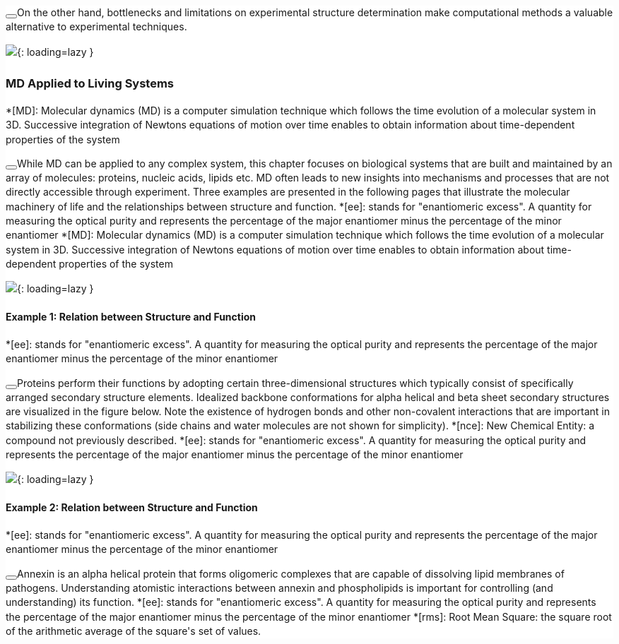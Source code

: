 <button  class='playb' onclick='playAudio(this)' data-mp3-name='molecular-dynamics/access-to-unavailable-data-e62b3a29'><i class='fa fa-play' aria-hidden='true'></i></button>On the other hand, bottlenecks and limitations on experimental structure determination make computational methods a valuable alternative to experimental techniques.


![](https://media.drugdesign.org/course/molecular-dynamics/access_to_data.png){: loading=lazy }
### MD Applied to Living Systems
*[MD]: Molecular dynamics (MD) is a computer simulation technique which follows the time evolution of a molecular system in 3D. Successive integration of Newtons equations of motion over time enables to obtain information about time-dependent properties of the system

<button  class='playb' onclick='playAudio(this)' data-mp3-name='molecular-dynamics/md-applied-to-living-systems-ec2e957a'><i class='fa fa-play' aria-hidden='true'></i></button>While MD can be applied to any complex system, this chapter focuses on biological systems that are built and maintained by an array of molecules: proteins, nucleic acids, lipids etc. MD often leads to new insights into mechanisms and processes that are not directly accessible through experiment. Three examples are presented in the following pages that illustrate the molecular machinery of life and the relationships between structure and function.
*[ee]: stands for "enantiomeric excess". A quantity for measuring the optical purity and represents the percentage of the major enantiomer minus the percentage of the minor enantiomer
*[MD]: Molecular dynamics (MD) is a computer simulation technique which follows the time evolution of a molecular system in 3D. Successive integration of Newtons equations of motion over time enables to obtain information about time-dependent properties of the system


![](https://media.drugdesign.org/course/molecular-dynamics/mdock.png){: loading=lazy }
#### Example 1: Relation between Structure and Function
*[ee]: stands for "enantiomeric excess". A quantity for measuring the optical purity and represents the percentage of the major enantiomer minus the percentage of the minor enantiomer

<button  class='playb' onclick='playAudio(this)' data-mp3-name='molecular-dynamics/example-1-relation-between-structure-function-786b7fb4'><i class='fa fa-play' aria-hidden='true'></i></button>Proteins perform their functions by adopting certain three-dimensional structures which typically consist of specifically arranged secondary structure elements. Idealized backbone conformations for alpha helical and beta sheet secondary structures are visualized in the figure below. Note the existence of hydrogen bonds and other non-covalent interactions that are important in stabilizing these conformations (side chains and water molecules are not shown for simplicity).
*[nce]: New Chemical Entity: a compound not previously described.
*[ee]: stands for "enantiomeric excess". A quantity for measuring the optical purity and represents the percentage of the major enantiomer minus the percentage of the minor enantiomer


![](https://media.drugdesign.org/course/molecular-dynamics/example1.png){: loading=lazy }
#### Example 2: Relation between Structure and Function
*[ee]: stands for "enantiomeric excess". A quantity for measuring the optical purity and represents the percentage of the major enantiomer minus the percentage of the minor enantiomer

<button  class='playb' onclick='playAudio(this)' data-mp3-name='molecular-dynamics/example-2-relation-between-structure-function-24efeff3'><i class='fa fa-play' aria-hidden='true'></i></button>Annexin is an alpha helical protein that forms oligomeric complexes that are capable of dissolving lipid membranes of pathogens. Understanding atomistic interactions between annexin and phospholipids is important for controlling (and understanding) its function.
*[ee]: stands for "enantiomeric excess". A quantity for measuring the optical purity and represents the percentage of the major enantiomer minus the percentage of the minor enantiomer
*[rms]: Root Mean Square: the square root of the arithmetic average of the square's set of values.
